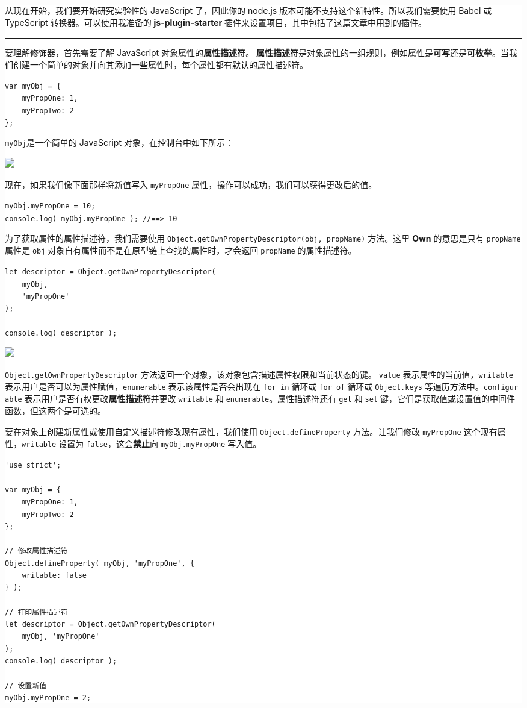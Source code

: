 从现在开始，我们要开始研究实验性的 JavaScript 了，因此你的 node.js 版本可能不支持这个新特性。所以我们需要使用 Babel 或 TypeScript 转换器。可以使用我准备的 [**js-plugin-starter**](https://github.com/thatisuday/js-plugin-starter) 插件来设置项目，其中包括了这篇文章中用到的插件。

* * *

要理解修饰器，首先需要了解 JavaScript 对象属性的**属性描述符**。 **属性描述符**是对象属性的一组规则，例如属性是**可写**还是**可枚举**。当我们创建一个简单的对象并向其添加一些属性时，每个属性都有默认的属性描述符。

```
var myObj = {  
    myPropOne: 1,  
    myPropTwo: 2  
};
```

`myObj`是一个简单的 JavaScript 对象，在控制台中如下所示：

![](https://cdn-images-1.medium.com/max/800/1*Y8y_yHAuU4e5qQ98328h9A.png)

现在，如果我们像下面那样将新值写入 `myPropOne` 属性，操作可以成功，我们可以获得更改后的值。

```
myObj.myPropOne = 10;  
console.log( myObj.myPropOne ); //==> 10
```

为了获取属性的属性描述符，我们需要使用 `Object.getOwnPropertyDescriptor(obj, propName)` 方法。这里 **Own** 的意思是只有 `propName` 属性是 `obj` 对象自有属性而不是在原型链上查找的属性时，才会返回 `propName` 的属性描述符。

```
let descriptor = Object.getOwnPropertyDescriptor(  
    myObj,  
    'myPropOne'  
);

console.log( descriptor );
```

![](https://cdn-images-1.medium.com/max/800/1*_hI_shyJTWzbDzxAZRG2cw.png)

`Object.getOwnPropertyDescriptor` 方法返回一个对象，该对象包含描述属性权限和当前状态的键。 `value` 表示属性的当前值，`writable` 表示用户是否可以为属性赋值，`enumerable` 表示该属性是否会出现在 `for in` 循环或 `for of` 循环或 `Object.keys` 等遍历方法中。`configurable` 表示用户是否有权更改**属性描述符**并更改 `writable` 和 `enumerable`。属性描述符还有 `get` 和 `set` 键，它们是获取值或设置值的中间件函数，但这两个是可选的。

要在对象上创建新属性或使用自定义描述符修改现有属性，我们使用 `Object.defineProperty` 方法。让我们修改 `myPropOne` 这个现有属性，`writable` 设置为 `false`，这会**禁止**向 `myObj.myPropOne` 写入值。


```
'use strict';

var myObj = {  
    myPropOne: 1,  
    myPropTwo: 2  
};

// 修改属性描述符  
Object.defineProperty( myObj, 'myPropOne', {  
    writable: false  
} );

// 打印属性描述符  
let descriptor = Object.getOwnPropertyDescriptor(  
    myObj, 'myPropOne'  
);  
console.log( descriptor );

// 设置新值  
myObj.myPropOne = 2;
```
